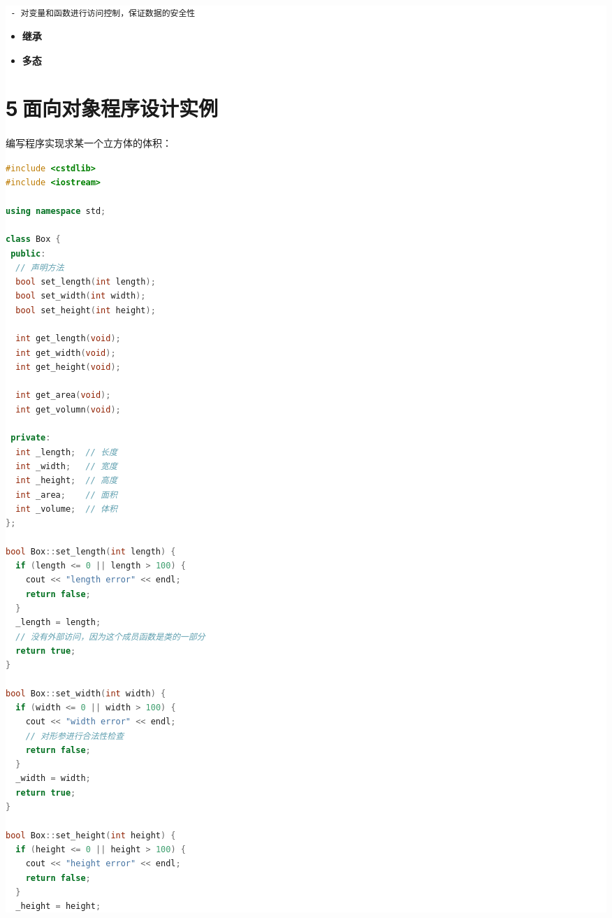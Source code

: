      - 对变量和函数进行访问控制，保证数据的安全性
     
   - **继承**
   
   - **多态**

# 5 面向对象程序设计实例

编写程序实现求某一个立方体的体积：

```cpp
#include <cstdlib>
#include <iostream>

using namespace std;

class Box {
 public:
  // 声明方法
  bool set_length(int length);
  bool set_width(int width);
  bool set_height(int height);

  int get_length(void);
  int get_width(void);
  int get_height(void);

  int get_area(void);
  int get_volumn(void);

 private:
  int _length;  // 长度
  int _width;   // 宽度
  int _height;  // 高度
  int _area;    // 面积
  int _volume;  // 体积
};

bool Box::set_length(int length) {
  if (length <= 0 || length > 100) {
    cout << "length error" << endl;
    return false;
  }
  _length = length;
  // 没有外部访问，因为这个成员函数是类的一部分
  return true;
}

bool Box::set_width(int width) {
  if (width <= 0 || width > 100) {
    cout << "width error" << endl;
    // 对形参进行合法性检查
    return false;
  }
  _width = width;
  return true;
}

bool Box::set_height(int height) {
  if (height <= 0 || height > 100) {
    cout << "height error" << endl;
    return false;
  }
  _height = height;
```